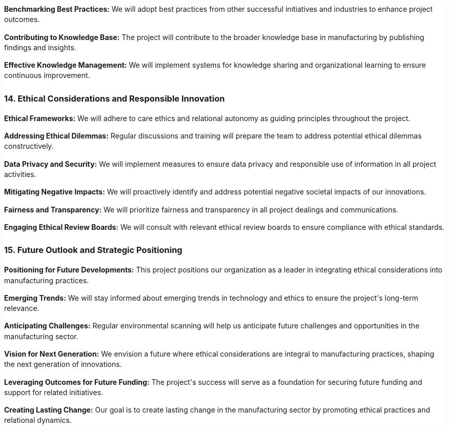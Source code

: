 **Benchmarking Best Practices:**
We will adopt best practices from other successful initiatives and industries to enhance project outcomes.

**Contributing to Knowledge Base:**
The project will contribute to the broader knowledge base in manufacturing by publishing findings and insights.

**Effective Knowledge Management:**
We will implement systems for knowledge sharing and organizational learning to ensure continuous improvement.

### 14. Ethical Considerations and Responsible Innovation

**Ethical Frameworks:**
We will adhere to care ethics and relational autonomy as guiding principles throughout the project.

**Addressing Ethical Dilemmas:**
Regular discussions and training will prepare the team to address potential ethical dilemmas constructively.

**Data Privacy and Security:**
We will implement measures to ensure data privacy and responsible use of information in all project activities.

**Mitigating Negative Impacts:**
We will proactively identify and address potential negative societal impacts of our innovations.

**Fairness and Transparency:**
We will prioritize fairness and transparency in all project dealings and communications.

**Engaging Ethical Review Boards:**
We will consult with relevant ethical review boards to ensure compliance with ethical standards.

### 15. Future Outlook and Strategic Positioning

**Positioning for Future Developments:**
This project positions our organization as a leader in integrating ethical considerations into manufacturing practices.

**Emerging Trends:**
We will stay informed about emerging trends in technology and ethics to ensure the project's long-term relevance.

**Anticipating Challenges:**
Regular environmental scanning will help us anticipate future challenges and opportunities in the manufacturing sector.

**Vision for Next Generation:**
We envision a future where ethical considerations are integral to manufacturing practices, shaping the next generation of innovations.

**Leveraging Outcomes for Future Funding:**
The project's success will serve as a foundation for securing future funding and support for related initiatives.

**Creating Lasting Change:**
Our goal is to create lasting change in the manufacturing sector by promoting ethical practices and relational dynamics.
